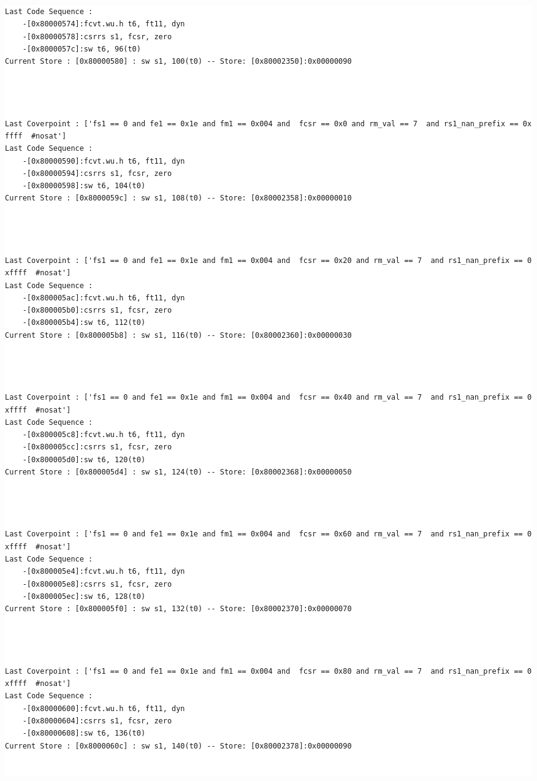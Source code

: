 ```
Last Code Sequence : 
	-[0x80000574]:fcvt.wu.h t6, ft11, dyn
	-[0x80000578]:csrrs s1, fcsr, zero
	-[0x8000057c]:sw t6, 96(t0)
Current Store : [0x80000580] : sw s1, 100(t0) -- Store: [0x80002350]:0x00000090




Last Coverpoint : ['fs1 == 0 and fe1 == 0x1e and fm1 == 0x004 and  fcsr == 0x0 and rm_val == 7  and rs1_nan_prefix == 0xffff  #nosat']
Last Code Sequence : 
	-[0x80000590]:fcvt.wu.h t6, ft11, dyn
	-[0x80000594]:csrrs s1, fcsr, zero
	-[0x80000598]:sw t6, 104(t0)
Current Store : [0x8000059c] : sw s1, 108(t0) -- Store: [0x80002358]:0x00000010




Last Coverpoint : ['fs1 == 0 and fe1 == 0x1e and fm1 == 0x004 and  fcsr == 0x20 and rm_val == 7  and rs1_nan_prefix == 0xffff  #nosat']
Last Code Sequence : 
	-[0x800005ac]:fcvt.wu.h t6, ft11, dyn
	-[0x800005b0]:csrrs s1, fcsr, zero
	-[0x800005b4]:sw t6, 112(t0)
Current Store : [0x800005b8] : sw s1, 116(t0) -- Store: [0x80002360]:0x00000030




Last Coverpoint : ['fs1 == 0 and fe1 == 0x1e and fm1 == 0x004 and  fcsr == 0x40 and rm_val == 7  and rs1_nan_prefix == 0xffff  #nosat']
Last Code Sequence : 
	-[0x800005c8]:fcvt.wu.h t6, ft11, dyn
	-[0x800005cc]:csrrs s1, fcsr, zero
	-[0x800005d0]:sw t6, 120(t0)
Current Store : [0x800005d4] : sw s1, 124(t0) -- Store: [0x80002368]:0x00000050




Last Coverpoint : ['fs1 == 0 and fe1 == 0x1e and fm1 == 0x004 and  fcsr == 0x60 and rm_val == 7  and rs1_nan_prefix == 0xffff  #nosat']
Last Code Sequence : 
	-[0x800005e4]:fcvt.wu.h t6, ft11, dyn
	-[0x800005e8]:csrrs s1, fcsr, zero
	-[0x800005ec]:sw t6, 128(t0)
Current Store : [0x800005f0] : sw s1, 132(t0) -- Store: [0x80002370]:0x00000070




Last Coverpoint : ['fs1 == 0 and fe1 == 0x1e and fm1 == 0x004 and  fcsr == 0x80 and rm_val == 7  and rs1_nan_prefix == 0xffff  #nosat']
Last Code Sequence : 
	-[0x80000600]:fcvt.wu.h t6, ft11, dyn
	-[0x80000604]:csrrs s1, fcsr, zero
	-[0x80000608]:sw t6, 136(t0)
Current Store : [0x8000060c] : sw s1, 140(t0) -- Store: [0x80002378]:0x00000090



```